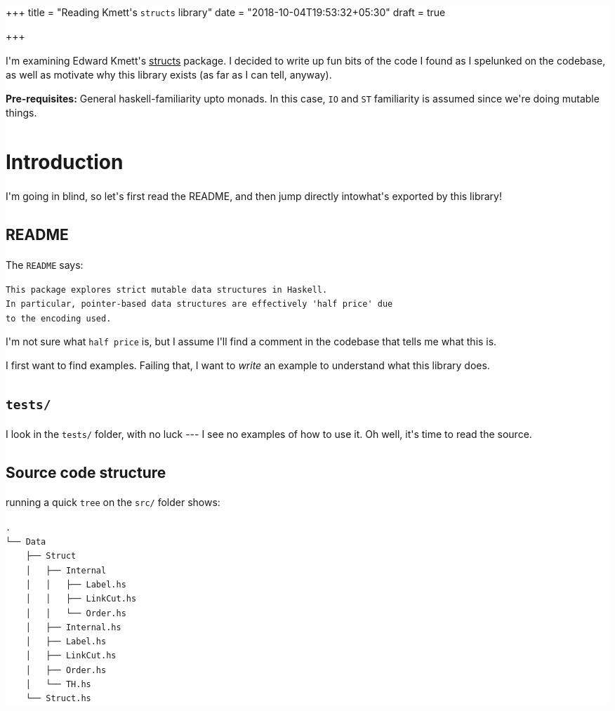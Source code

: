 +++
title = "Reading Kmett's `structs` library"
date = "2018-10-04T19:53:32+05:30"
draft = true

+++

I'm examining Edward Kmett's [structs](https://www.github/com/ekmett/structs)
package.  I decided to write up fun bits of the code I found as I spelunked on
the codebase, as well as motivate why this library exists (as far as I can
tell, anyway).

**Pre-requisites:**  General haskell-familiarity upto monads. In this
case, `IO` and `ST` familiarity is assumed since we're doing mutable things.

# Introduction

I'm going in blind, so let's first read the README, and then
jump directly intowhat's exported by this library!


## README

The `README` says:

```
This package explores strict mutable data structures in Haskell.
In particular, pointer-based data structures are effectively 'half price' due
to the encoding used.
```

I'm not sure what `half price` is, but I assume I'll find a comment in
the codebase that tells me what this is. 

I first want to find examples. Failing that, I want to _write_ an example
to understand what this library does.

## `tests/`
I look in the `tests/` folder, with no luck --- I see no examples of how
to use it. Oh well, it's time to read the source.

## Source code structure
running a quick `tree` on the `src/` folder shows:

```
.
└── Data
    ├── Struct
    │   ├── Internal
    │   │   ├── Label.hs
    │   │   ├── LinkCut.hs
    │   │   └── Order.hs
    │   ├── Internal.hs
    │   ├── Label.hs
    │   ├── LinkCut.hs
    │   ├── Order.hs
    │   └── TH.hs
    └── Struct.hs
```
